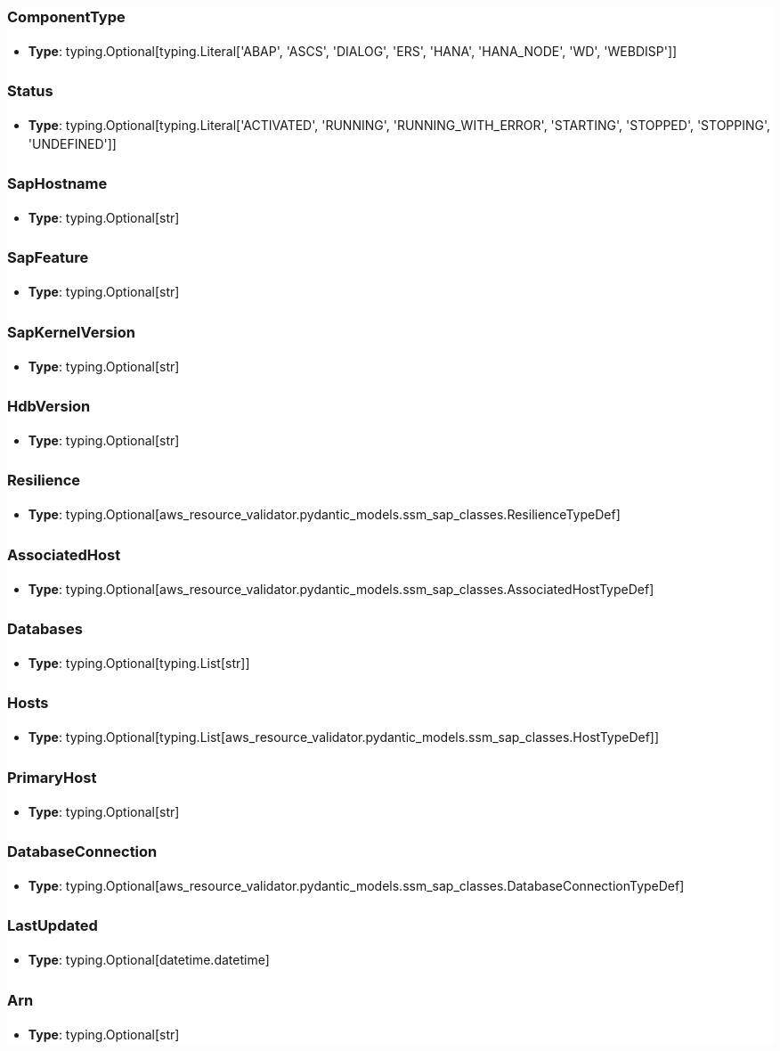 ### ComponentType
- **Type**: typing.Optional[typing.Literal['ABAP', 'ASCS', 'DIALOG', 'ERS', 'HANA', 'HANA_NODE', 'WD', 'WEBDISP']]

### Status
- **Type**: typing.Optional[typing.Literal['ACTIVATED', 'RUNNING', 'RUNNING_WITH_ERROR', 'STARTING', 'STOPPED', 'STOPPING', 'UNDEFINED']]

### SapHostname
- **Type**: typing.Optional[str]

### SapFeature
- **Type**: typing.Optional[str]

### SapKernelVersion
- **Type**: typing.Optional[str]

### HdbVersion
- **Type**: typing.Optional[str]

### Resilience
- **Type**: typing.Optional[aws_resource_validator.pydantic_models.ssm_sap_classes.ResilienceTypeDef]

### AssociatedHost
- **Type**: typing.Optional[aws_resource_validator.pydantic_models.ssm_sap_classes.AssociatedHostTypeDef]

### Databases
- **Type**: typing.Optional[typing.List[str]]

### Hosts
- **Type**: typing.Optional[typing.List[aws_resource_validator.pydantic_models.ssm_sap_classes.HostTypeDef]]

### PrimaryHost
- **Type**: typing.Optional[str]

### DatabaseConnection
- **Type**: typing.Optional[aws_resource_validator.pydantic_models.ssm_sap_classes.DatabaseConnectionTypeDef]

### LastUpdated
- **Type**: typing.Optional[datetime.datetime]

### Arn
- **Type**: typing.Optional[str]

